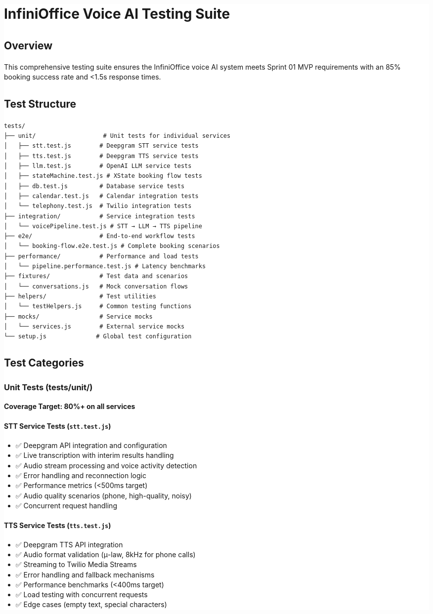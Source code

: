 # InfiniOffice Voice AI Testing Suite

## Overview

This comprehensive testing suite ensures the InfiniOffice voice AI system meets Sprint 01 MVP requirements with an 85% booking success rate and <1.5s response times.

## Test Structure

```
tests/
├── unit/                   # Unit tests for individual services
│   ├── stt.test.js        # Deepgram STT service tests
│   ├── tts.test.js        # Deepgram TTS service tests
│   ├── llm.test.js        # OpenAI LLM service tests
│   ├── stateMachine.test.js # XState booking flow tests
│   ├── db.test.js         # Database service tests
│   ├── calendar.test.js   # Calendar integration tests
│   └── telephony.test.js  # Twilio integration tests
├── integration/           # Service integration tests
│   └── voicePipeline.test.js # STT → LLM → TTS pipeline
├── e2e/                   # End-to-end workflow tests
│   └── booking-flow.e2e.test.js # Complete booking scenarios
├── performance/           # Performance and load tests
│   └── pipeline.performance.test.js # Latency benchmarks
├── fixtures/              # Test data and scenarios
│   └── conversations.js   # Mock conversation flows
├── helpers/               # Test utilities
│   └── testHelpers.js     # Common testing functions
├── mocks/                 # Service mocks
│   └── services.js        # External service mocks
└── setup.js              # Global test configuration
```

## Test Categories

### Unit Tests (tests/unit/)

**Coverage Target: 80%+ on all services**

#### STT Service Tests (`stt.test.js`)
- ✅ Deepgram API integration and configuration
- ✅ Live transcription with interim results handling
- ✅ Audio stream processing and voice activity detection
- ✅ Error handling and reconnection logic
- ✅ Performance metrics (<500ms target)
- ✅ Audio quality scenarios (phone, high-quality, noisy)
- ✅ Concurrent request handling

#### TTS Service Tests (`tts.test.js`)
- ✅ Deepgram TTS API integration
- ✅ Audio format validation (μ-law, 8kHz for phone calls)
- ✅ Streaming to Twilio Media Streams
- ✅ Error handling and fallback mechanisms
- ✅ Performance benchmarks (<400ms target)
- ✅ Load testing with concurrent requests
- ✅ Edge cases (empty text, special characters)
